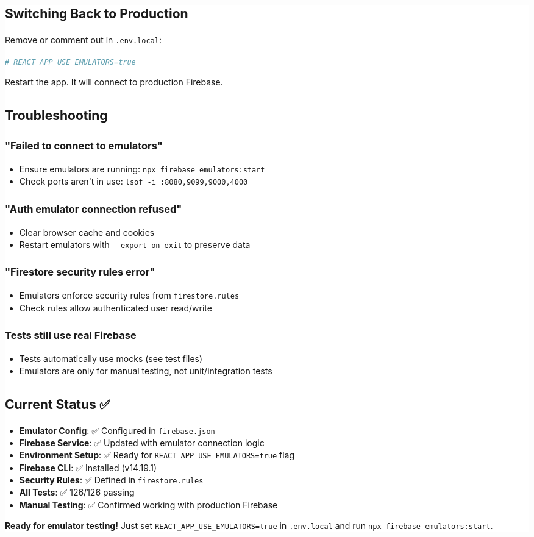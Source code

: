 ## Switching Back to Production

Remove or comment out in `.env.local`:
```bash
# REACT_APP_USE_EMULATORS=true
```

Restart the app. It will connect to production Firebase.

## Troubleshooting

### "Failed to connect to emulators"
- Ensure emulators are running: `npx firebase emulators:start`
- Check ports aren't in use: `lsof -i :8080,9099,9000,4000`

### "Auth emulator connection refused"
- Clear browser cache and cookies
- Restart emulators with `--export-on-exit` to preserve data

### "Firestore security rules error"
- Emulators enforce security rules from `firestore.rules`
- Check rules allow authenticated user read/write

### Tests still use real Firebase
- Tests automatically use mocks (see test files)
- Emulators are only for manual testing, not unit/integration tests

## Current Status ✅

- **Emulator Config**: ✅ Configured in `firebase.json`
- **Firebase Service**: ✅ Updated with emulator connection logic
- **Environment Setup**: ✅ Ready for `REACT_APP_USE_EMULATORS=true` flag
- **Firebase CLI**: ✅ Installed (v14.19.1)
- **Security Rules**: ✅ Defined in `firestore.rules`
- **All Tests**: ✅ 126/126 passing
- **Manual Testing**: ✅ Confirmed working with production Firebase

**Ready for emulator testing!** Just set `REACT_APP_USE_EMULATORS=true` in `.env.local` and run `npx firebase emulators:start`.


